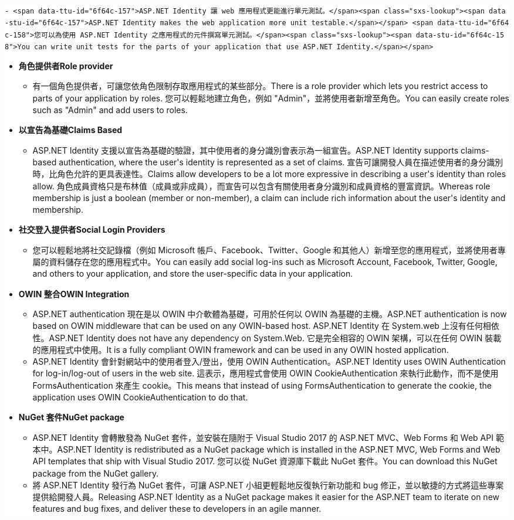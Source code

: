     - <span data-ttu-id="6f64c-157">ASP.NET Identity 讓 web 應用程式更能進行單元測試。</span><span class="sxs-lookup"><span data-stu-id="6f64c-157">ASP.NET Identity makes the web application more unit testable.</span></span> <span data-ttu-id="6f64c-158">您可以為使用 ASP.NET Identity 之應用程式的元件撰寫單元測試。</span><span class="sxs-lookup"><span data-stu-id="6f64c-158">You can write unit tests for the parts of your application that use ASP.NET Identity.</span></span>
- <span data-ttu-id="6f64c-159">**角色提供者**</span><span class="sxs-lookup"><span data-stu-id="6f64c-159">**Role provider**</span></span>

    - <span data-ttu-id="6f64c-160">有一個角色提供者，可讓您依角色限制存取應用程式的某些部分。</span><span class="sxs-lookup"><span data-stu-id="6f64c-160">There is a role provider which lets you restrict access to parts of your application by roles.</span></span> <span data-ttu-id="6f64c-161">您可以輕鬆地建立角色，例如 "Admin"，並將使用者新增至角色。</span><span class="sxs-lookup"><span data-stu-id="6f64c-161">You can easily create roles such as "Admin" and add users to roles.</span></span>
- <span data-ttu-id="6f64c-162">**以宣告為基礎**</span><span class="sxs-lookup"><span data-stu-id="6f64c-162">**Claims Based**</span></span>

    - <span data-ttu-id="6f64c-163">ASP.NET Identity 支援以宣告為基礎的驗證，其中使用者的身分識別會表示為一組宣告。</span><span class="sxs-lookup"><span data-stu-id="6f64c-163">ASP.NET Identity supports claims-based authentication, where the user's identity is represented as a set of claims.</span></span> <span data-ttu-id="6f64c-164">宣告可讓開發人員在描述使用者的身分識別時，比角色允許的更具表達性。</span><span class="sxs-lookup"><span data-stu-id="6f64c-164">Claims allow developers to be a lot more expressive in describing a user's identity than roles allow.</span></span> <span data-ttu-id="6f64c-165">角色成員資格只是布林值（成員或非成員），而宣告可以包含有關使用者身分識別和成員資格的豐富資訊。</span><span class="sxs-lookup"><span data-stu-id="6f64c-165">Whereas role membership is just a boolean (member or non-member), a claim can include rich information about the user's identity and membership.</span></span>
- <span data-ttu-id="6f64c-166">**社交登入提供者**</span><span class="sxs-lookup"><span data-stu-id="6f64c-166">**Social Login Providers**</span></span>

    - <span data-ttu-id="6f64c-167">您可以輕鬆地將社交記錄檔（例如 Microsoft 帳戶、Facebook、Twitter、Google 和其他人）新增至您的應用程式，並將使用者專屬的資料儲存在您的應用程式中。</span><span class="sxs-lookup"><span data-stu-id="6f64c-167">You can easily add social log-ins such as Microsoft Account, Facebook, Twitter, Google, and others to your application, and store the user-specific data in your application.</span></span>

- <span data-ttu-id="6f64c-168">**OWIN 整合**</span><span class="sxs-lookup"><span data-stu-id="6f64c-168">**OWIN Integration**</span></span>

    - <span data-ttu-id="6f64c-169">ASP.NET authentication 現在是以 OWIN 中介軟體為基礎，可用於任何以 OWIN 為基礎的主機。</span><span class="sxs-lookup"><span data-stu-id="6f64c-169">ASP.NET authentication is now based on OWIN middleware that can be used on any OWIN-based host.</span></span> <span data-ttu-id="6f64c-170">ASP.NET Identity 在 System.web 上沒有任何相依性。</span><span class="sxs-lookup"><span data-stu-id="6f64c-170">ASP.NET Identity does not have any dependency on System.Web.</span></span> <span data-ttu-id="6f64c-171">它是完全相容的 OWIN 架構，可以在任何 OWIN 裝載的應用程式中使用。</span><span class="sxs-lookup"><span data-stu-id="6f64c-171">It is a fully compliant OWIN framework and can be used in any OWIN hosted application.</span></span>
    - <span data-ttu-id="6f64c-172">ASP.NET Identity 會針對網站中的使用者登入/登出，使用 OWIN Authentication。</span><span class="sxs-lookup"><span data-stu-id="6f64c-172">ASP.NET Identity uses OWIN Authentication for log-in/log-out of users in the web site.</span></span> <span data-ttu-id="6f64c-173">這表示，應用程式會使用 OWIN CookieAuthentication 來執行此動作，而不是使用 FormsAuthentication 來產生 cookie。</span><span class="sxs-lookup"><span data-stu-id="6f64c-173">This means that instead of using FormsAuthentication to generate the cookie, the application uses OWIN CookieAuthentication to do that.</span></span>
- <span data-ttu-id="6f64c-174">**NuGet 套件**</span><span class="sxs-lookup"><span data-stu-id="6f64c-174">**NuGet package**</span></span>

    - <span data-ttu-id="6f64c-175">ASP.NET Identity 會轉散發為 NuGet 套件，並安裝在隨附于 Visual Studio 2017 的 ASP.NET MVC、Web Forms 和 Web API 範本中。</span><span class="sxs-lookup"><span data-stu-id="6f64c-175">ASP.NET Identity is redistributed as a NuGet package which is installed in the ASP.NET MVC, Web Forms and Web API templates that ship with Visual Studio 2017.</span></span> <span data-ttu-id="6f64c-176">您可以從 NuGet 資源庫下載此 NuGet 套件。</span><span class="sxs-lookup"><span data-stu-id="6f64c-176">You can download this NuGet package from the NuGet gallery.</span></span>
    - <span data-ttu-id="6f64c-177">將 ASP.NET Identity 發行為 NuGet 套件，可讓 ASP.NET 小組更輕鬆地反復執行新功能和 bug 修正，並以敏捷的方式將這些專案提供給開發人員。</span><span class="sxs-lookup"><span data-stu-id="6f64c-177">Releasing ASP.NET Identity as a NuGet package makes it easier for the ASP.NET team to iterate on new features and bug fixes, and deliver these to developers in an agile manner.</span></span>
